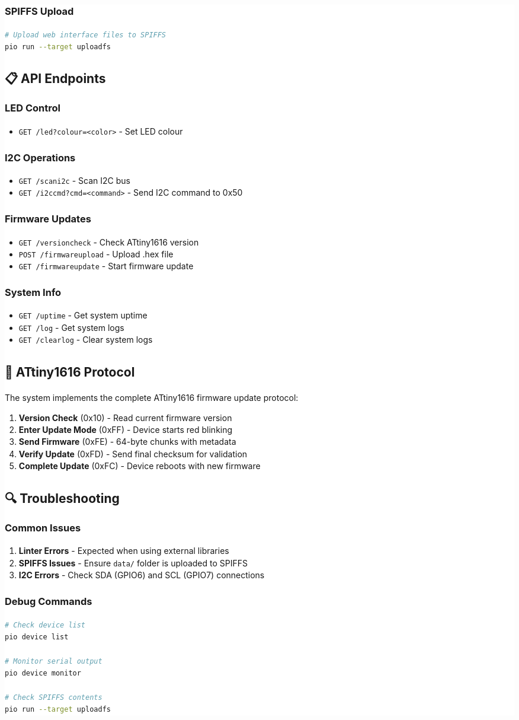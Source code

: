### SPIFFS Upload
```bash
# Upload web interface files to SPIFFS
pio run --target uploadfs
```

## 📋 API Endpoints

### LED Control
- `GET /led?colour=<color>` - Set LED colour

### I2C Operations
- `GET /scani2c` - Scan I2C bus
- `GET /i2ccmd?cmd=<command>` - Send I2C command to 0x50

### Firmware Updates
- `GET /versioncheck` - Check ATtiny1616 version
- `POST /firmwareupload` - Upload .hex file
- `GET /firmwareupdate` - Start firmware update

### System Info
- `GET /uptime` - Get system uptime
- `GET /log` - Get system logs
- `GET /clearlog` - Clear system logs

## 🎯 ATtiny1616 Protocol

The system implements the complete ATtiny1616 firmware update protocol:

1. **Version Check** (0x10) - Read current firmware version
2. **Enter Update Mode** (0xFF) - Device starts red blinking
3. **Send Firmware** (0xFE) - 64-byte chunks with metadata
4. **Verify Update** (0xFD) - Send final checksum for validation
5. **Complete Update** (0xFC) - Device reboots with new firmware

## 🔍 Troubleshooting

### Common Issues

1. **Linter Errors** - Expected when using external libraries
2. **SPIFFS Issues** - Ensure `data/` folder is uploaded to SPIFFS
3. **I2C Errors** - Check SDA (GPIO6) and SCL (GPIO7) connections

### Debug Commands
```bash
# Check device list
pio device list

# Monitor serial output
pio device monitor

# Check SPIFFS contents
pio run --target uploadfs
```
